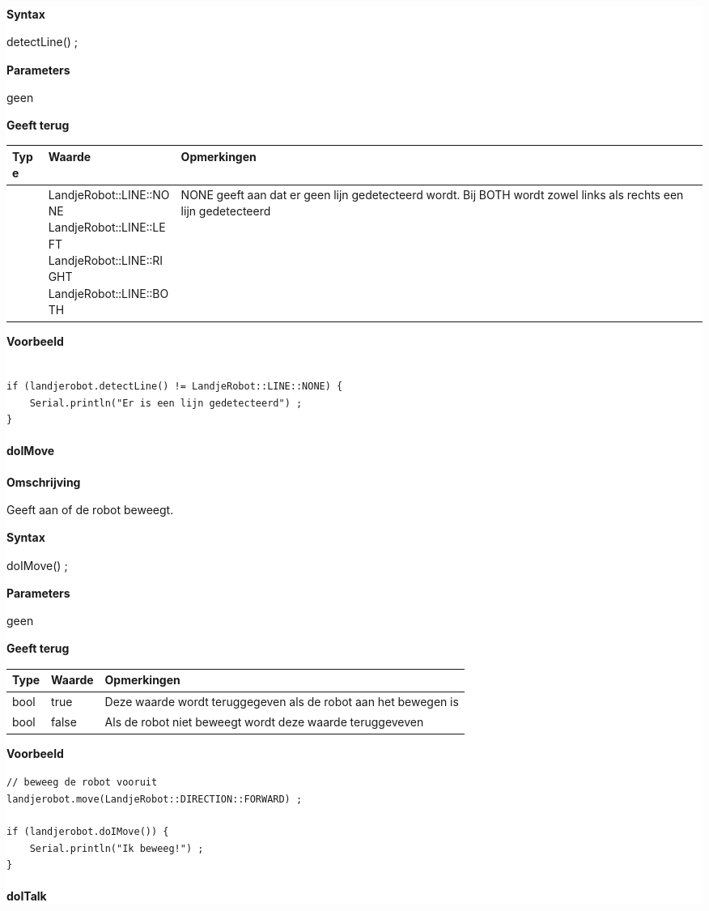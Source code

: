 **Syntax**

detectLine() ;   

**Parameters**

geen
        
**Geeft terug**

|Type|Waarde|Opmerkingen|
|:--------|:--------|:------|
|| LandjeRobot::LINE::NONE</br>LandjeRobot::LINE::LEFT</br> LandjeRobot::LINE::RIGHT</br> LandjeRobot::LINE::BOTH | NONE geeft aan dat er geen lijn gedetecteerd wordt. Bij BOTH wordt zowel links als rechts een lijn gedetecteerd |


**Voorbeeld**

```

if (landjerobot.detectLine() != LandjeRobot::LINE::NONE) {
    Serial.println("Er is een lijn gedetecteerd") ;
}

```

#### doIMove

**Omschrijving**

Geeft aan of de robot beweegt.

**Syntax**

doIMove() ;   

**Parameters**

geen
        
**Geeft terug**

|Type|Waarde|Opmerkingen|
|:--------|:--------|:------|
|bool| true | Deze waarde wordt teruggegeven als de robot aan het bewegen is |
|bool| false | Als de robot niet beweegt wordt deze waarde teruggeveven |

**Voorbeeld**

```
// beweeg de robot vooruit
landjerobot.move(LandjeRobot::DIRECTION::FORWARD) ;

if (landjerobot.doIMove()) {
    Serial.println("Ik beweeg!") ;
}

```

#### doITalk
